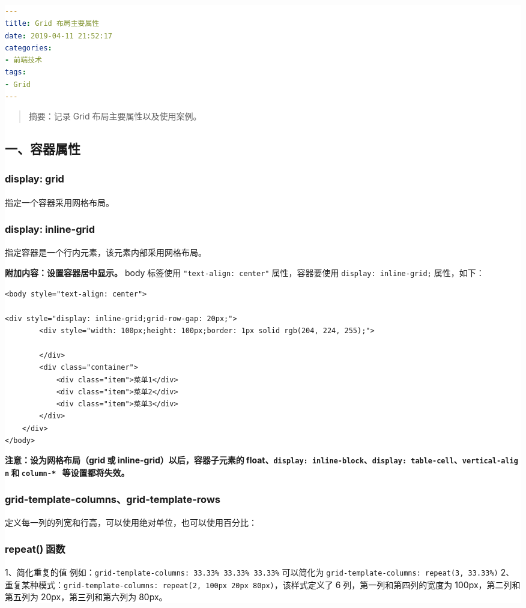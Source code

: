 ```yaml
---
title: Grid 布局主要属性
date: 2019-04-11 21:52:17
categories:
- 前端技术
tags:
- Grid
---
```


> 摘要：记录 Grid 布局主要属性以及使用案例。



## 一、容器属性
### display: grid
指定一个容器采用网格布局。

### display: inline-grid
指定容器是一个行内元素，该元素内部采用网格布局。

**附加内容：设置容器居中显示。**
body 标签使用 `"text-align: center"` 属性，容器要使用 `display: inline-grid;` 属性，如下：
```
<body style="text-align: center">

<div style="display: inline-grid;grid-row-gap: 20px;">
        <div style="width: 100px;height: 100px;border: 1px solid rgb(204, 224, 255);">

        </div>
        <div class="container">
            <div class="item">菜单1</div>
            <div class="item">菜单2</div>
            <div class="item">菜单3</div>
        </div>
    </div>
</body>
```

**注意：设为网格布局（grid 或 inline-grid）以后，容器子元素的 float、`display: inline-block`、`display: table-cell`、`vertical-align` 和 `column-* ` 等设置都将失效。**

### grid-template-columns、grid-template-rows
定义每一列的列宽和行高，可以使用绝对单位，也可以使用百分比：

### repeat() 函数
1、简化重复的值
例如：`grid-template-columns: 33.33% 33.33% 33.33%` 可以简化为 `grid-template-columns: repeat(3, 33.33%)`
2、重复某种模式：`grid-template-columns: repeat(2, 100px 20px 80px)`，该样式定义了 6 列，第一列和第四列的宽度为 100px，第二列和第五列为 20px，第三列和第六列为 80px。

